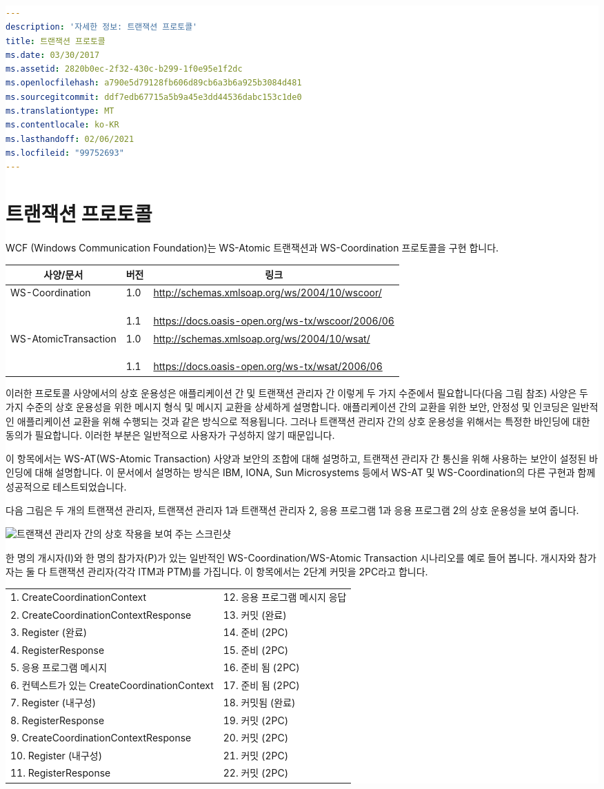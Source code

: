```yaml
---
description: '자세한 정보: 트랜잭션 프로토콜'
title: 트랜잭션 프로토콜
ms.date: 03/30/2017
ms.assetid: 2820b0ec-2f32-430c-b299-1f0e95e1f2dc
ms.openlocfilehash: a790e5d79128fb606d89cb6a3b6a925b3084d481
ms.sourcegitcommit: ddf7edb67715a5b9a45e3dd44536dabc153c1de0
ms.translationtype: MT
ms.contentlocale: ko-KR
ms.lasthandoff: 02/06/2021
ms.locfileid: "99752693"
---
```

# <a name="transaction-protocols"></a>트랜잭션 프로토콜

WCF (Windows Communication Foundation)는 WS-Atomic 트랜잭션과 WS-Coordination 프로토콜을 구현 합니다.  
  
|사양/문서|버전|링크|  
|-----------------------------|-------------|----------|  
|WS-Coordination|1.0<br /><br /> 1.1|<http://schemas.xmlsoap.org/ws/2004/10/wscoor/><br /><br /> <https://docs.oasis-open.org/ws-tx/wscoor/2006/06>|  
|WS-AtomicTransaction|1.0<br /><br /> 1.1|<http://schemas.xmlsoap.org/ws/2004/10/wsat/><br /><br /> <https://docs.oasis-open.org/ws-tx/wsat/2006/06>|  
  
 이러한 프로토콜 사양에서의 상호 운용성은 애플리케이션 간 및 트랜잭션 관리자 간 이렇게 두 가지 수준에서 필요합니다(다음 그림 참조) 사양은 두 가지 수준의 상호 운용성을 위한 메시지 형식 및 메시지 교환을 상세하게 설명합니다. 애플리케이션 간의 교환을 위한 보안, 안정성 및 인코딩은 일반적인 애플리케이션 교환을 위해 수행되는 것과 같은 방식으로 적용됩니다. 그러나 트랜잭션 관리자 간의 상호 운용성을 위해서는 특정한 바인딩에 대한 동의가 필요합니다. 이러한 부분은 일반적으로 사용자가 구성하지 않기 때문입니다.  
  
 이 항목에서는 WS-AT(WS-Atomic Transaction) 사양과 보안의 조합에 대해 설명하고, 트랜잭션 관리자 간 통신을 위해 사용하는 보안이 설정된 바인딩에 대해 설명합니다. 이 문서에서 설명하는 방식은 IBM, IONA, Sun Microsystems 등에서 WS-AT 및 WS-Coordination의 다른 구현과 함께 성공적으로 테스트되었습니다.  
  
 다음 그림은 두 개의 트랜잭션 관리자, 트랜잭션 관리자 1과 트랜잭션 관리자 2, 응용 프로그램 1과 응용 프로그램 2의 상호 운용성을 보여 줍니다.  
  
 ![트랜잭션 관리자 간의 상호 작용을 보여 주는 스크린샷](./media/transaction-protocols/transaction-managers-flow.gif)  
  
 한 명의 개시자(I)와 한 명의 참가자(P)가 있는 일반적인 WS-Coordination/WS-Atomic Transaction 시나리오를 예로 들어 봅니다. 개시자와 참가자는 둘 다 트랜잭션 관리자(각각 ITM과 PTM)를 가집니다. 이 항목에서는 2단계 커밋을 2PC라고 합니다.  
  
|||  
|-|-|  
|1. CreateCoordinationContext|12. 응용 프로그램 메시지 응답|  
|2. CreateCoordinationContextResponse|13. 커밋 (완료)|  
|3. Register (완료)|14. 준비 (2PC)|  
|4. RegisterResponse|15. 준비 (2PC)|  
|5. 응용 프로그램 메시지|16. 준비 됨 (2PC)|  
|6. 컨텍스트가 있는 CreateCoordinationContext|17. 준비 됨 (2PC)|  
|7. Register (내구성)|18. 커밋됨 (완료)|  
|8. RegisterResponse|19. 커밋 (2PC)|  
|9. CreateCoordinationContextResponse|20. 커밋 (2PC)|  
|10. Register (내구성)|21. 커밋 (2PC)|  
|11. RegisterResponse|22. 커밋 (2PC)|  
  